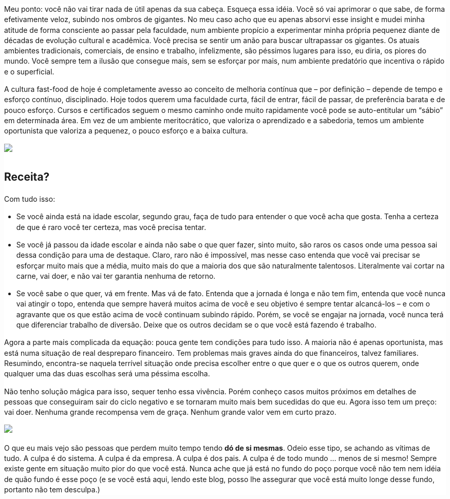 Meu ponto: você não vai tirar nada de útil apenas da sua cabeça. Esqueça essa idéia. Você só vai aprimorar o que sabe, de forma efetivamente veloz, subindo nos ombros de gigantes. No meu caso acho que eu apenas absorvi esse insight e mudei minha atitude de forma consciente ao passar pela faculdade, num ambiente propício a experimentar minha própria pequenez diante de décadas de evolução cultural e acadêmica. Você precisa se sentir um anão para buscar ultrapassar os gigantes. Os atuais ambientes tradicionais, comerciais, de ensino e trabalho, infelizmente, são péssimos lugares para isso, eu diria, os piores do mundo. Você sempre tem a ilusão que consegue mais, sem se esforçar por mais, num ambiente predatório que incentiva o rápido e o superficial.

A cultura fast-food de hoje é completamente avesso ao conceito de melhoria contínua que – por definição – depende de tempo e esforço contínuo, disciplinado. Hoje todos querem uma faculdade curta, fácil de entrar, fácil de passar, de preferência barata e de pouco esforço. Cursos e certificados seguem o mesmo caminho onde muito rapidamente você pode se auto-entitular um “sábio” em determinada área. Em vez de um ambiente meritocrático, que valoriza o aprendizado e a sabedoria, temos um ambiente oportunista que valoriza a pequenez, o pouco esforço e a baixa cultura.

[![](http://s3.amazonaws.com/akitaonrails/assets/2009/4/17/caldarelli1_original.gif)](http://www.nd.edu/~alb/Public%20Relations/NextBigThing(Barabasi)_NDMag,Vol36,No1,49-53(Sprg07).pdf)

## Receita?

Com tudo isso:

- Se você ainda está na idade escolar, segundo grau, faça de tudo para entender o que você acha que gosta. Tenha a certeza de que é raro você ter certeza, mas você precisa tentar.

- Se você já passou da idade escolar e ainda não sabe o que quer fazer, sinto muito, são raros os casos onde uma pessoa sai dessa condição para uma de destaque. Claro, raro não é impossível, mas nesse caso entenda que você vai precisar se esforçar muito mais que a média, muito mais do que a maioria dos que são naturalmente talentosos. Literalmente vai cortar na carne, vai doer, e não vai ter garantia nenhuma de retorno.

- Se você sabe o que quer, vá em frente. Mas vá de fato. Entenda que a jornada é longa e não tem fim, entenda que você nunca vai atingir o topo, entenda que sempre haverá muitos acima de você e seu objetivo é sempre tentar alcancá-los – e com o agravante que os que estão acima de você continuam subindo rápido. Porém, se você se engajar na jornada, você nunca terá que diferenciar trabalho de diversão. Deixe que os outros decidam se o que você está fazendo é trabalho.

Agora a parte mais complicada da equação: pouca gente tem condições para tudo isso. A maioria não é apenas oportunista, mas está numa situação de real despreparo financeiro. Tem problemas mais graves ainda do que financeiros, talvez familiares. Resumindo, encontra-se naquela terrível situação onde precisa escolher entre o que quer e o que os outros querem, onde qualquer uma das duas escolhas será uma péssima escolha.

Não tenho solução mágica para isso, sequer tenho essa vivência. Porém conheço casos muitos próximos em detalhes de pessoas que conseguiram sair do ciclo negativo e se tornaram muito mais bem sucedidas do que eu. Agora isso tem um preço: vai doer. Nenhuma grande recompensa vem de graça. Nenhum grande valor vem em curto prazo.

[![](http://s3.amazonaws.com/akitaonrails/assets/2009/4/17/DavidHasselhoffsaysyousuck.jpg_original.jpeg)](http://en.wikipedia.org/wiki/Self-pity)

O que eu mais vejo são pessoas que perdem muito tempo tendo **dó de si mesmas**. Odeio esse tipo, se achando as vítimas de tudo. A culpa é do sistema. A culpa é da empresa. A culpa é dos pais. A culpa é de todo mundo … menos de si mesmo! Sempre existe gente em situação muito pior do que você está. Nunca ache que já está no fundo do poço porque você não tem nem idéia de quão fundo é esse poço (e se você está aqui, lendo este blog, posso lhe assegurar que você está muito longe desse fundo, portanto não tem desculpa.)

